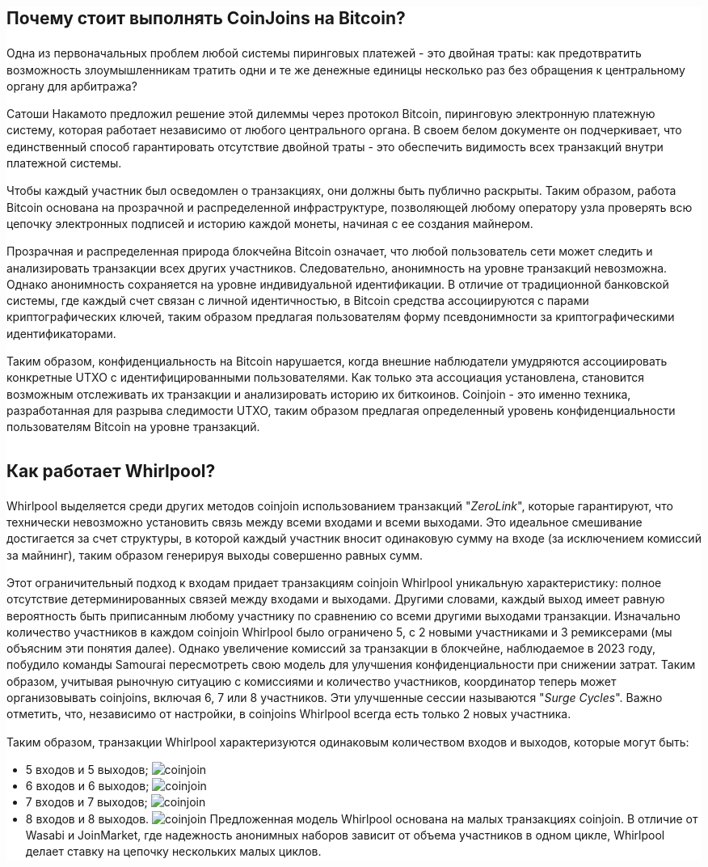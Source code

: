 ## Почему стоит выполнять CoinJoins на Bitcoin?

Одна из первоначальных проблем любой системы пиринговых платежей - это двойная траты: как предотвратить возможность злоумышленникам тратить одни и те же денежные единицы несколько раз без обращения к центральному органу для арбитража?

Сатоши Накамото предложил решение этой дилеммы через протокол Bitcoin, пиринговую электронную платежную систему, которая работает независимо от любого центрального органа. В своем белом документе он подчеркивает, что единственный способ гарантировать отсутствие двойной траты - это обеспечить видимость всех транзакций внутри платежной системы.

Чтобы каждый участник был осведомлен о транзакциях, они должны быть публично раскрыты. Таким образом, работа Bitcoin основана на прозрачной и распределенной инфраструктуре, позволяющей любому оператору узла проверять всю цепочку электронных подписей и историю каждой монеты, начиная с ее создания майнером.

Прозрачная и распределенная природа блокчейна Bitcoin означает, что любой пользователь сети может следить и анализировать транзакции всех других участников. Следовательно, анонимность на уровне транзакций невозможна. Однако анонимность сохраняется на уровне индивидуальной идентификации. В отличие от традиционной банковской системы, где каждый счет связан с личной идентичностью, в Bitcoin средства ассоциируются с парами криптографических ключей, таким образом предлагая пользователям форму псевдонимности за криптографическими идентификаторами.

Таким образом, конфиденциальность на Bitcoin нарушается, когда внешние наблюдатели умудряются ассоциировать конкретные UTXO с идентифицированными пользователями. Как только эта ассоциация установлена, становится возможным отслеживать их транзакции и анализировать историю их биткоинов. Coinjoin - это именно техника, разработанная для разрыва следимости UTXO, таким образом предлагая определенный уровень конфиденциальности пользователям Bitcoin на уровне транзакций.

## Как работает Whirlpool?

Whirlpool выделяется среди других методов coinjoin использованием транзакций "_ZeroLink_", которые гарантируют, что технически невозможно установить связь между всеми входами и всеми выходами. Это идеальное смешивание достигается за счет структуры, в которой каждый участник вносит одинаковую сумму на входе (за исключением комиссий за майнинг), таким образом генерируя выходы совершенно равных сумм.

Этот ограничительный подход к входам придает транзакциям coinjoin Whirlpool уникальную характеристику: полное отсутствие детерминированных связей между входами и выходами. Другими словами, каждый выход имеет равную вероятность быть приписанным любому участнику по сравнению со всеми другими выходами транзакции.
Изначально количество участников в каждом coinjoin Whirlpool было ограничено 5, с 2 новыми участниками и 3 ремиксерами (мы объясним эти понятия далее). Однако увеличение комиссий за транзакции в блокчейне, наблюдаемое в 2023 году, побудило команды Samourai пересмотреть свою модель для улучшения конфиденциальности при снижении затрат. Таким образом, учитывая рыночную ситуацию с комиссиями и количество участников, координатор теперь может организовывать coinjoins, включая 6, 7 или 8 участников. Эти улучшенные сессии называются "_Surge Cycles_". Важно отметить, что, независимо от настройки, в coinjoins Whirlpool всегда есть только 2 новых участника.

Таким образом, транзакции Whirlpool характеризуются одинаковым количеством входов и выходов, которые могут быть:
- 5 входов и 5 выходов;
![coinjoin](assets/notext/2.webp)
- 6 входов и 6 выходов;
![coinjoin](assets/notext/3.webp)
- 7 входов и 7 выходов;
![coinjoin](assets/notext/4.webp)
- 8 входов и 8 выходов. ![coinjoin](assets/notext/5.webp)
Предложенная модель Whirlpool основана на малых транзакциях coinjoin. В отличие от Wasabi и JoinMarket, где надежность анонимных наборов зависит от объема участников в одном цикле, Whirlpool делает ставку на цепочку нескольких малых циклов.
